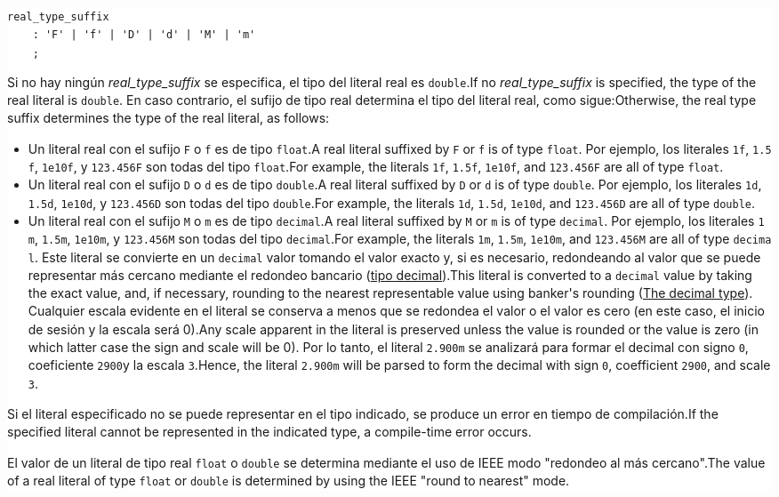 ```antlr
real_type_suffix
    : 'F' | 'f' | 'D' | 'd' | 'M' | 'm'
    ;
```

<span data-ttu-id="17c5d-220">Si no hay ningún *real_type_suffix* se especifica, el tipo del literal real es `double`.</span><span class="sxs-lookup"><span data-stu-id="17c5d-220">If no *real_type_suffix* is specified, the type of the real literal is `double`.</span></span> <span data-ttu-id="17c5d-221">En caso contrario, el sufijo de tipo real determina el tipo del literal real, como sigue:</span><span class="sxs-lookup"><span data-stu-id="17c5d-221">Otherwise, the real type suffix determines the type of the real literal, as follows:</span></span>

*  <span data-ttu-id="17c5d-222">Un literal real con el sufijo `F` o `f` es de tipo `float`.</span><span class="sxs-lookup"><span data-stu-id="17c5d-222">A real literal suffixed by `F` or `f` is of type `float`.</span></span> <span data-ttu-id="17c5d-223">Por ejemplo, los literales `1f`, `1.5f`, `1e10f`, y `123.456F` son todas del tipo `float`.</span><span class="sxs-lookup"><span data-stu-id="17c5d-223">For example, the literals `1f`, `1.5f`, `1e10f`, and `123.456F` are all of type `float`.</span></span>
*  <span data-ttu-id="17c5d-224">Un literal real con el sufijo `D` o `d` es de tipo `double`.</span><span class="sxs-lookup"><span data-stu-id="17c5d-224">A real literal suffixed by `D` or `d` is of type `double`.</span></span> <span data-ttu-id="17c5d-225">Por ejemplo, los literales `1d`, `1.5d`, `1e10d`, y `123.456D` son todas del tipo `double`.</span><span class="sxs-lookup"><span data-stu-id="17c5d-225">For example, the literals `1d`, `1.5d`, `1e10d`, and `123.456D` are all of type `double`.</span></span>
*  <span data-ttu-id="17c5d-226">Un literal real con el sufijo `M` o `m` es de tipo `decimal`.</span><span class="sxs-lookup"><span data-stu-id="17c5d-226">A real literal suffixed by `M` or `m` is of type `decimal`.</span></span> <span data-ttu-id="17c5d-227">Por ejemplo, los literales `1m`, `1.5m`, `1e10m`, y `123.456M` son todas del tipo `decimal`.</span><span class="sxs-lookup"><span data-stu-id="17c5d-227">For example, the literals `1m`, `1.5m`, `1e10m`, and `123.456M` are all of type `decimal`.</span></span> <span data-ttu-id="17c5d-228">Este literal se convierte en un `decimal` valor tomando el valor exacto y, si es necesario, redondeando al valor que se puede representar más cercano mediante el redondeo bancario ([tipo decimal](types.md#the-decimal-type)).</span><span class="sxs-lookup"><span data-stu-id="17c5d-228">This literal is converted to a `decimal` value by taking the exact value, and, if necessary, rounding to the nearest representable value using banker's rounding ([The decimal type](types.md#the-decimal-type)).</span></span> <span data-ttu-id="17c5d-229">Cualquier escala evidente en el literal se conserva a menos que se redondea el valor o el valor es cero (en este caso, el inicio de sesión y la escala será 0).</span><span class="sxs-lookup"><span data-stu-id="17c5d-229">Any scale apparent in the literal is preserved unless the value is rounded or the value is zero (in which latter case the sign and scale will be 0).</span></span> <span data-ttu-id="17c5d-230">Por lo tanto, el literal `2.900m` se analizará para formar el decimal con signo `0`, coeficiente `2900`y la escala `3`.</span><span class="sxs-lookup"><span data-stu-id="17c5d-230">Hence, the literal `2.900m` will be parsed to form the decimal with sign `0`, coefficient `2900`, and scale `3`.</span></span>

<span data-ttu-id="17c5d-231">Si el literal especificado no se puede representar en el tipo indicado, se produce un error en tiempo de compilación.</span><span class="sxs-lookup"><span data-stu-id="17c5d-231">If the specified literal cannot be represented in the indicated type, a compile-time error occurs.</span></span>

<span data-ttu-id="17c5d-232">El valor de un literal de tipo real `float` o `double` se determina mediante el uso de IEEE modo "redondeo al más cercano".</span><span class="sxs-lookup"><span data-stu-id="17c5d-232">The value of a real literal of type `float` or `double` is determined by using the IEEE "round to nearest" mode.</span></span>
